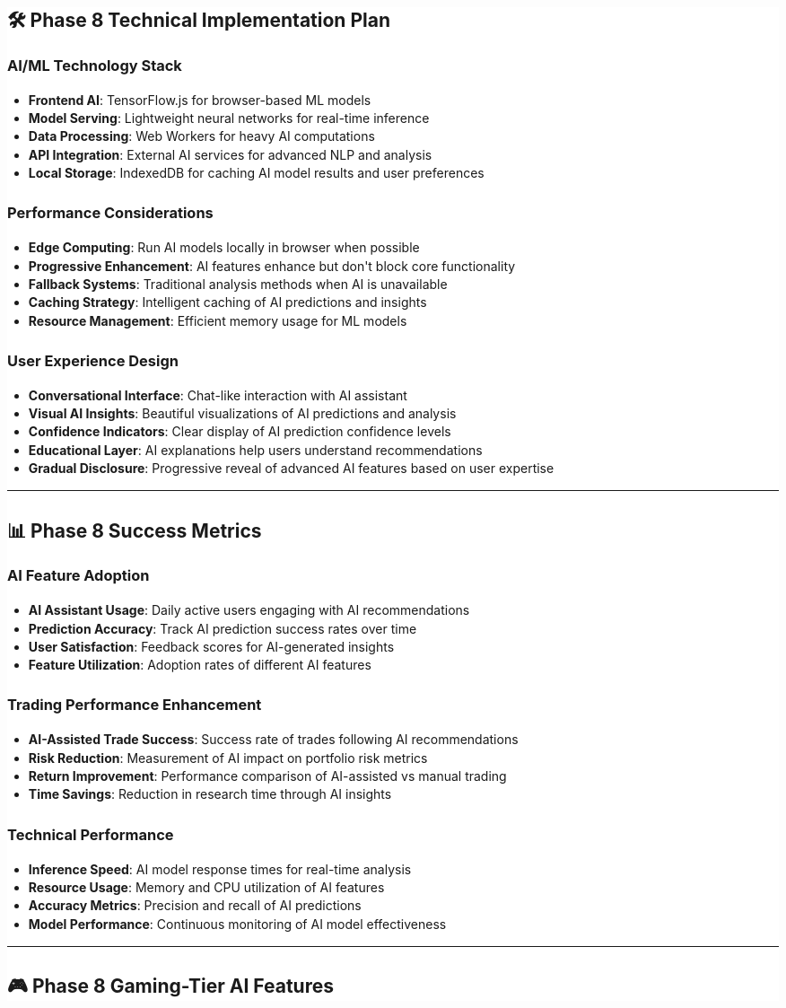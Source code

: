 
## 🛠 Phase 8 Technical Implementation Plan

### AI/ML Technology Stack
- **Frontend AI**: TensorFlow.js for browser-based ML models
- **Model Serving**: Lightweight neural networks for real-time inference
- **Data Processing**: Web Workers for heavy AI computations
- **API Integration**: External AI services for advanced NLP and analysis
- **Local Storage**: IndexedDB for caching AI model results and user preferences

### Performance Considerations
- **Edge Computing**: Run AI models locally in browser when possible
- **Progressive Enhancement**: AI features enhance but don't block core functionality
- **Fallback Systems**: Traditional analysis methods when AI is unavailable
- **Caching Strategy**: Intelligent caching of AI predictions and insights
- **Resource Management**: Efficient memory usage for ML models

### User Experience Design
- **Conversational Interface**: Chat-like interaction with AI assistant
- **Visual AI Insights**: Beautiful visualizations of AI predictions and analysis
- **Confidence Indicators**: Clear display of AI prediction confidence levels
- **Educational Layer**: AI explanations help users understand recommendations
- **Gradual Disclosure**: Progressive reveal of advanced AI features based on user expertise

---

## 📊 Phase 8 Success Metrics

### AI Feature Adoption
- **AI Assistant Usage**: Daily active users engaging with AI recommendations
- **Prediction Accuracy**: Track AI prediction success rates over time
- **User Satisfaction**: Feedback scores for AI-generated insights
- **Feature Utilization**: Adoption rates of different AI features

### Trading Performance Enhancement
- **AI-Assisted Trade Success**: Success rate of trades following AI recommendations
- **Risk Reduction**: Measurement of AI impact on portfolio risk metrics
- **Return Improvement**: Performance comparison of AI-assisted vs manual trading
- **Time Savings**: Reduction in research time through AI insights

### Technical Performance
- **Inference Speed**: AI model response times for real-time analysis
- **Resource Usage**: Memory and CPU utilization of AI features
- **Accuracy Metrics**: Precision and recall of AI predictions
- **Model Performance**: Continuous monitoring of AI model effectiveness

---

## 🎮 Phase 8 Gaming-Tier AI Features
